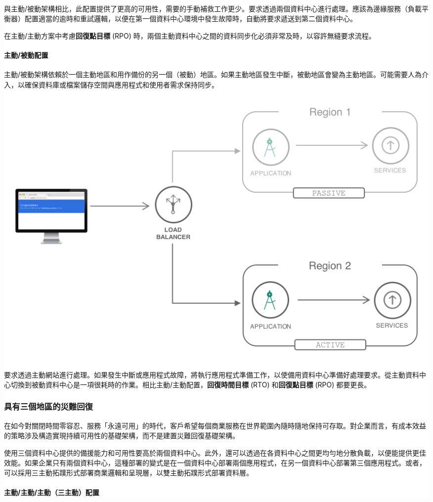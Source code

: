 與主動/被動架構相比，此配置提供了更高的可用性，需要的手動補救工作更少。要求透過兩個資料中心進行處理。應該為邊緣服務（負載平衡器）配置適當的逾時和重試邏輯，以便在第一個資料中心環境中發生故障時，自動將要求遞送到第二個資料中心。

在主動/主動方案中考慮**回復點目標** (RPO) 時，兩個主動資料中心之間的資料同步化必須非常及時，以容許無縫要求流程。

#### 主動/被動配置

主動/被動架構依賴於一個主動地區和用作備份的另一個（被動）地區。如果主動地區發生中斷，被動地區會變為主動地區。可能需要人為介入，以確保資料庫或檔案儲存空間與應用程式和使用者需求保持同步。 

![主動/主動](images/solution39/Active-passive.png)

要求透過主動網站進行處理。如果發生中斷或應用程式故障，將執行應用程式準備工作，以使備用資料中心準備好處理要求。從主動資料中心切換到被動資料中心是一項很耗時的作業。相比主動/主動配置，**回復時間目標** (RTO) 和**回復點目標** (RPO) 都要更長。

### 具有三個地區的災難回復

在如今對關閉時間零容忍、服務「永遠可用」的時代，客戶希望每個商業服務在世界範圍內隨時隨地保持可存取。對企業而言，有成本效益的策略涉及構造實現持續可用性的基礎架構，而不是建置災難回復基礎架構。

使用三個資料中心提供的備援能力和可用性要高於兩個資料中心。此外，還可以透過在各資料中心之間更均勻地分散負載，以便能提供更佳效能。如果企業只有兩個資料中心，這種部署的變式是在一個資料中心部署兩個應用程式，在另一個資料中心部署第三個應用程式。或者，可以採用三主動拓蹼形式部署商業邏輯和呈現層，以雙主動拓蹼形式部署資料層。

#### 主動/主動/主動（三主動）配置
